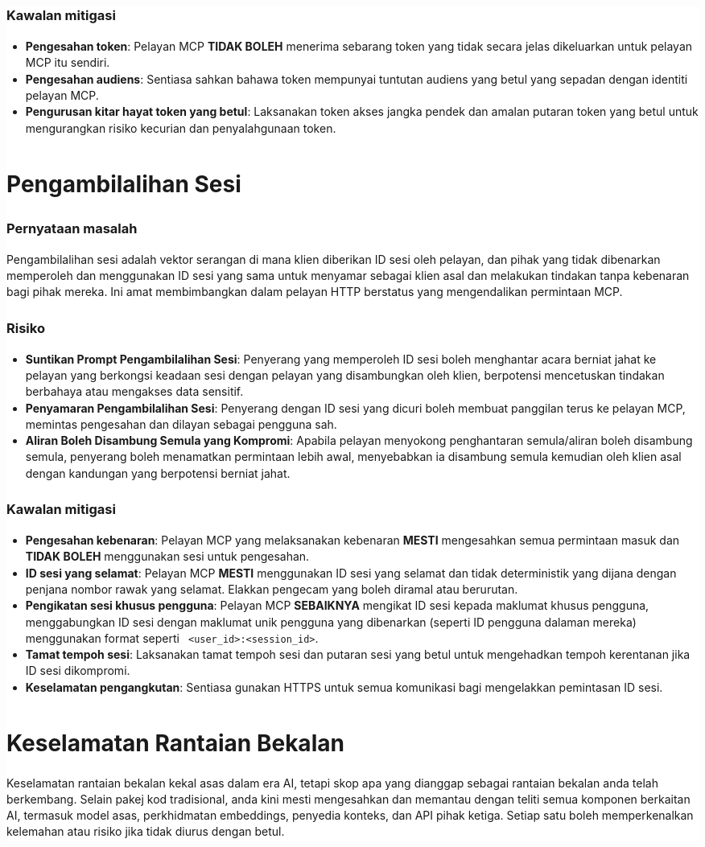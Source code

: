 ### Kawalan mitigasi

- **Pengesahan token**: Pelayan MCP **TIDAK BOLEH** menerima sebarang token yang tidak secara jelas dikeluarkan untuk pelayan MCP itu sendiri.
- **Pengesahan audiens**: Sentiasa sahkan bahawa token mempunyai tuntutan audiens yang betul yang sepadan dengan identiti pelayan MCP.
- **Pengurusan kitar hayat token yang betul**: Laksanakan token akses jangka pendek dan amalan putaran token yang betul untuk mengurangkan risiko kecurian dan penyalahgunaan token.


# Pengambilalihan Sesi

### Pernyataan masalah

Pengambilalihan sesi adalah vektor serangan di mana klien diberikan ID sesi oleh pelayan, dan pihak yang tidak dibenarkan memperoleh dan menggunakan ID sesi yang sama untuk menyamar sebagai klien asal dan melakukan tindakan tanpa kebenaran bagi pihak mereka. Ini amat membimbangkan dalam pelayan HTTP berstatus yang mengendalikan permintaan MCP.

### Risiko

- **Suntikan Prompt Pengambilalihan Sesi**: Penyerang yang memperoleh ID sesi boleh menghantar acara berniat jahat ke pelayan yang berkongsi keadaan sesi dengan pelayan yang disambungkan oleh klien, berpotensi mencetuskan tindakan berbahaya atau mengakses data sensitif.
- **Penyamaran Pengambilalihan Sesi**: Penyerang dengan ID sesi yang dicuri boleh membuat panggilan terus ke pelayan MCP, memintas pengesahan dan dilayan sebagai pengguna sah.
- **Aliran Boleh Disambung Semula yang Kompromi**: Apabila pelayan menyokong penghantaran semula/aliran boleh disambung semula, penyerang boleh menamatkan permintaan lebih awal, menyebabkan ia disambung semula kemudian oleh klien asal dengan kandungan yang berpotensi berniat jahat.

### Kawalan mitigasi

- **Pengesahan kebenaran**: Pelayan MCP yang melaksanakan kebenaran **MESTI** mengesahkan semua permintaan masuk dan **TIDAK BOLEH** menggunakan sesi untuk pengesahan.
- **ID sesi yang selamat**: Pelayan MCP **MESTI** menggunakan ID sesi yang selamat dan tidak deterministik yang dijana dengan penjana nombor rawak yang selamat. Elakkan pengecam yang boleh diramal atau berurutan.
- **Pengikatan sesi khusus pengguna**: Pelayan MCP **SEBAIKNYA** mengikat ID sesi kepada maklumat khusus pengguna, menggabungkan ID sesi dengan maklumat unik pengguna yang dibenarkan (seperti ID pengguna dalaman mereka) menggunakan format seperti `
<user_id>:<session_id>`.
- **Tamat tempoh sesi**: Laksanakan tamat tempoh sesi dan putaran sesi yang betul untuk mengehadkan tempoh kerentanan jika ID sesi dikompromi.
- **Keselamatan pengangkutan**: Sentiasa gunakan HTTPS untuk semua komunikasi bagi mengelakkan pemintasan ID sesi.


# Keselamatan Rantaian Bekalan

Keselamatan rantaian bekalan kekal asas dalam era AI, tetapi skop apa yang dianggap sebagai rantaian bekalan anda telah berkembang. Selain pakej kod tradisional, anda kini mesti mengesahkan dan memantau dengan teliti semua komponen berkaitan AI, termasuk model asas, perkhidmatan embeddings, penyedia konteks, dan API pihak ketiga. Setiap satu boleh memperkenalkan kelemahan atau risiko jika tidak diurus dengan betul.
